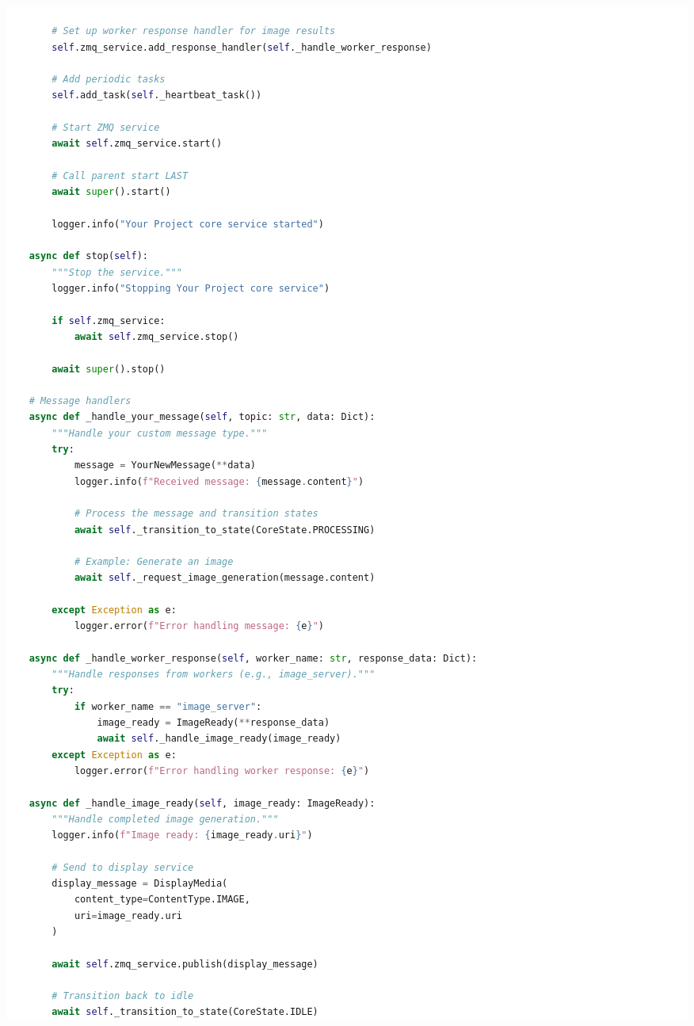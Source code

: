 ```python
        
        # Set up worker response handler for image results
        self.zmq_service.add_response_handler(self._handle_worker_response)
        
        # Add periodic tasks
        self.add_task(self._heartbeat_task())
        
        # Start ZMQ service
        await self.zmq_service.start()
        
        # Call parent start LAST
        await super().start()
        
        logger.info("Your Project core service started")
    
    async def stop(self):
        """Stop the service."""
        logger.info("Stopping Your Project core service")
        
        if self.zmq_service:
            await self.zmq_service.stop()
        
        await super().stop()
    
    # Message handlers
    async def _handle_your_message(self, topic: str, data: Dict):
        """Handle your custom message type."""
        try:
            message = YourNewMessage(**data)
            logger.info(f"Received message: {message.content}")
            
            # Process the message and transition states
            await self._transition_to_state(CoreState.PROCESSING)
            
            # Example: Generate an image
            await self._request_image_generation(message.content)
            
        except Exception as e:
            logger.error(f"Error handling message: {e}")
    
    async def _handle_worker_response(self, worker_name: str, response_data: Dict):
        """Handle responses from workers (e.g., image_server)."""
        try:
            if worker_name == "image_server":
                image_ready = ImageReady(**response_data)
                await self._handle_image_ready(image_ready)
        except Exception as e:
            logger.error(f"Error handling worker response: {e}")
    
    async def _handle_image_ready(self, image_ready: ImageReady):
        """Handle completed image generation."""
        logger.info(f"Image ready: {image_ready.uri}")
        
        # Send to display service
        display_message = DisplayMedia(
            content_type=ContentType.IMAGE,
            uri=image_ready.uri
        )
        
        await self.zmq_service.publish(display_message)
        
        # Transition back to idle
        await self._transition_to_state(CoreState.IDLE)
```